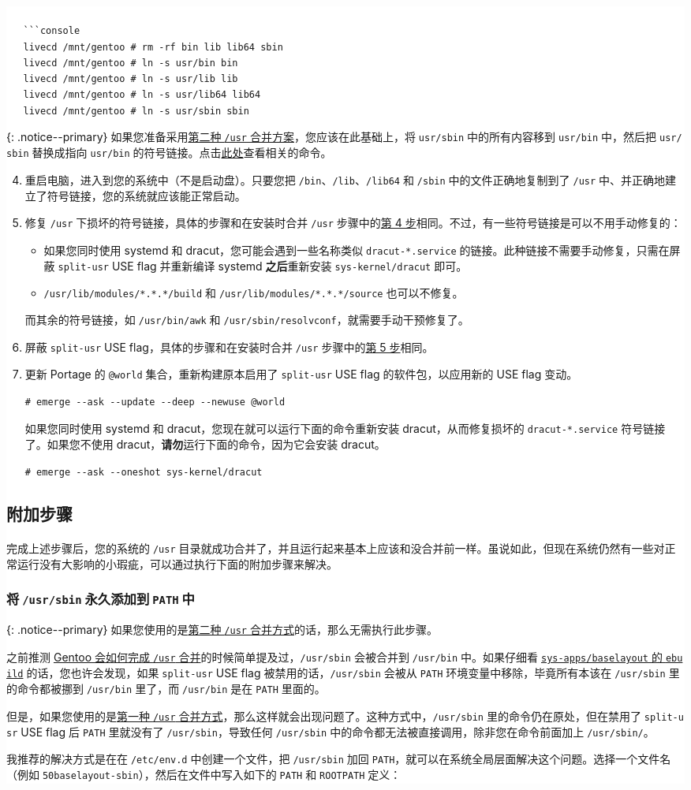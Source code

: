 ```" | markdownify }}

   ```console
   livecd /mnt/gentoo # rm -rf bin lib lib64 sbin
   livecd /mnt/gentoo # ln -s usr/bin bin
   livecd /mnt/gentoo # ln -s usr/lib lib
   livecd /mnt/gentoo # ln -s usr/lib64 lib64
   livecd /mnt/gentoo # ln -s usr/sbin sbin
   ```

   {: .notice--primary}
   如果您准备采用[第二种 `/usr` 合并方案][variant-2]，您应该在此基础上，将 `usr/sbin` 中的所有内容移到 `usr/bin` 中，然后把 `usr/sbin` 替换成指向 `usr/bin` 的符号链接。点击[此处][variant-2-usr-sbin]查看相关的命令。

4. 重启电脑，进入到您的系统中（不是启动盘）。只要您把 `/bin`、`/lib`、`/lib64` 和 `/sbin` 中的文件正确地复制到了 `/usr` 中、并正确地建立了符号链接，您的系统就应该能正常启动。

5. 修复 `/usr` 下损坏的符号链接，具体的步骤和在安装时合并 `/usr` 步骤中的[第 4 步][sys-inst-4]相同。不过，有一些符号链接是可以不用手动修复的：

   - 如果您同时使用 systemd 和 dracut，您可能会遇到一些名称类似 `dracut-*.service` 的链接。此种链接不需要手动修复，只需在屏蔽 `split-usr` USE flag 并重新编译 systemd **之后**重新安装 `sys-kernel/dracut` 即可。

   - `/usr/lib/modules/*.*.*/build` 和 `/usr/lib/modules/*.*.*/source` 也可以不修复。
   
   而其余的符号链接，如 `/usr/bin/awk` 和 `/usr/sbin/resolvconf`，就需要手动干预修复了。

6. 屏蔽 `split-usr` USE flag，具体的步骤和在安装时合并 `/usr` 步骤中的[第 5 步][sys-inst-5]相同。

7. 更新 Portage 的 `@world` 集合，重新构建原本启用了 `split-usr` USE flag 的软件包，以应用新的 USE flag 变动。

   ```console
   # emerge --ask --update --deep --newuse @world
   ```
   
   如果您同时使用 systemd 和 dracut，您现在就可以运行下面的命令重新安装 dracut，从而修复损坏的 `dracut-*.service` 符号链接了。如果您不使用 dracut，**请勿**运行下面的命令，因为它会安装 dracut。
   
   ```console
   # emerge --ask --oneshot sys-kernel/dracut
   ```

[bootable-drive]: #bootable-drive
[mount-root]: https://wiki.gentoo.org/wiki/Handbook:AMD64/Installation/Disks/zh-cn#.E6.8C.82.E8.BD.BD_root_.E5.88.86.E5.8C.BA
[variant-2]: #usr-merge-variant-2
[variant-2-usr-sbin]: #variant-2-usr-sbin
[sys-inst-4]: #sys-inst-4
[sys-inst-5]: #sys-inst-5

## 附加步骤

完成上述步骤后，您的系统的 `/usr` 目录就成功合并了，并且运行起来基本上应该和没合并前一样。虽说如此，但现在系统仍然有一些对正常运行没有大影响的小瑕疵，可以通过执行下面的附加步骤来解决。

### 将 `/usr/sbin` 永久添加到 `PATH` 中

{: .notice--primary}
如果您使用的是[第二种 `/usr` 合并方式][variant-2]的话，那么无需执行此步骤。

之前推测 [Gentoo 会如何完成 `/usr` 合并][variant-2]的时候简单提及过，`/usr/sbin` 会被合并到 `/usr/bin` 中。如果仔细看 [`sys-apps/baselayout` 的 `ebuild`][baselayout] 的话，您也许会发现，如果 `split-usr` USE flag 被禁用的话，`/usr/sbin` 会被从 `PATH` 环境变量中移除，毕竟所有本该在 `/usr/sbin` 里的命令都被挪到 `/usr/bin` 里了，而 `/usr/bin` 是在 `PATH` 里面的。

但是，如果您使用的是[第一种 `/usr` 合并方式][variant-1]，那么这样就会出现问题了。这种方式中，`/usr/sbin` 里的命令仍在原处，但在禁用了 `split-usr` USE flag 后 `PATH` 里就没有了 `/usr/sbin`，导致任何 `/usr/sbin` 中的命令都无法被直接调用，除非您在命令前面加上 `/usr/sbin/`。

我推荐的解决方式是在在 `/etc/env.d` 中创建一个文件，把 `/usr/sbin` 加回 `PATH`，就可以在系统全局层面解决这个问题。选择一个文件名（例如 `50baselayout-sbin`），然后在文件中写入如下的 `PATH` 和 `ROOTPATH` 定义：


[freedesktop]: https://www.freedesktop.org/wiki/Software/systemd/TheCaseForTheUsrMerge/
[fedora]: https://fedoraproject.org/wiki/Features/UsrMove#Detailed_Description
[fhs]: https://zh.wikipedia.org/zh-cn/%E6%96%87%E4%BB%B6%E7%B3%BB%E7%BB%9F%E5%B1%82%E6%AC%A1%E7%BB%93%E6%9E%84%E6%A0%87%E5%87%86
[0pointer-de]: http://0pointer.de/blog/projects/the-usr-merge
[split-usr]: https://packages.gentoo.org/useflags/split-usr
[baselayout]: https://gitweb.gentoo.org/repo/gentoo.git/tree/sys-apps/baselayout/baselayout-2.7.ebuild#n192
[handbook]: https://wiki.gentoo.org/wiki/Handbook:Main_Page/zh-cn
[unpack-stage]: https://wiki.gentoo.org/wiki/Handbook:AMD64/Installation/Stage/zh-cn#.E8.A7.A3.E5.8E.8Bstage.E5.8E.8B.E7.BC.A9.E5.8C.85
[chroot]: https://wiki.gentoo.org/wiki/Handbook:AMD64/Installation/Base/zh-cn#.E8.BF.9B.E5.85.A5.E6.96.B0.E7.8E.AF.E5.A2.83
[use-mask]: https://wiki.gentoo.org/wiki//etc/portage/profile/use.mask
[update-world]: https://wiki.gentoo.org/wiki/Handbook:AMD64/Installation/Base/zh-cn#.E6.9B.B4.E6.96.B0.40world.E9.9B.86.E5.90.88
[add-sbin-to-path]: #将-usrsbin-永久添加到-path-中
[variant-1]: #usr-merge-variant-1
[etc-env.d]: https://wiki.gentoo.org/wiki/Handbook:AMD64/Working/EnvVar/zh-cn#.E5.85.A8.E5.B1.80.E5.8F.98.E9.87.8F.E7.9A.84.E5.AE.9A.E4.B9.89